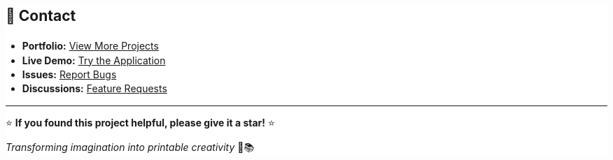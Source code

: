 ## 📧 Contact

- **Portfolio:** [View More Projects](../../README.md)
- **Live Demo:** [Try the Application](https://ai.studio/apps/drive/1N7AhMCQVraQi_dOYqMwISU6cYN-zOz_i)
- **Issues:** [Report Bugs](https://github.com/lyven81/ai-project/issues)
- **Discussions:** [Feature Requests](https://github.com/lyven81/ai-project/discussions)

---

⭐ **If you found this project helpful, please give it a star!** ⭐

*Transforming imagination into printable creativity* 🎨📚
